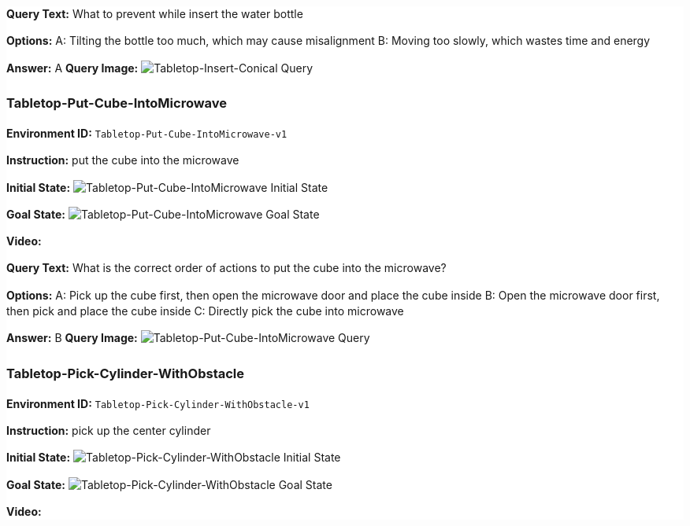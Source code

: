 **Query Text:** What to prevent while insert the water bottle

**Options:**
A: Tilting the bottle too much, which may cause misalignment
B: Moving too slowly, which wastes time and energy

**Answer:** A
**Query Image:** <img style='max-width:300px;height:auto' src='https://raw.githubusercontent.com/Lr-2002/COIN_videos/main/interactive_task_image/Tabletop_Insert_Conical.png' alt='Tabletop-Insert-Conical Query'>

### Tabletop-Put-Cube-IntoMicrowave

**Environment ID:** `Tabletop-Put-Cube-IntoMicrowave-v1`

**Instruction:** put the cube into the microwave

**Initial State:**
<img style='width:100%;max-width:400px;height:auto' src='https://raw.githubusercontent.com/Lr-2002/COIN_videos/main/medias/Tabletop_Put_Cube_IntoMicrowave_v1_thumb_first.png' alt='Tabletop-Put-Cube-IntoMicrowave Initial State'>

**Goal State:**
<img style='width:100%;max-width:400px;height:auto' src='https://raw.githubusercontent.com/Lr-2002/COIN_videos/main/medias/Tabletop_Put_Cube_IntoMicrowave_v1_thumb_last.png' alt='Tabletop-Put-Cube-IntoMicrowave Goal State'>

**Video:**
<video width="400" controls>
  <source src="https://raw.githubusercontent.com/Lr-2002/COIN_videos/main/medias/Tabletop_Put_Cube_IntoMicrowave_v1.mp4" type="video/mp4">
  Your browser does not support the video tag.
</video>

**Query Text:** What is the correct order of actions to put the cube into the microwave?

**Options:**
A: Pick up the cube first, then open the microwave door and place the cube inside
B: Open the microwave door first, then pick and place the cube inside
C: Directly pick the cube into microwave

**Answer:** B
**Query Image:** <img style='max-width:300px;height:auto' src='https://raw.githubusercontent.com/Lr-2002/COIN_videos/main/interactive_task_image/Tabletop_Put_Cube_IntoMicrowave.png' alt='Tabletop-Put-Cube-IntoMicrowave Query'>

### Tabletop-Pick-Cylinder-WithObstacle

**Environment ID:** `Tabletop-Pick-Cylinder-WithObstacle-v1`

**Instruction:** pick up the center cylinder

**Initial State:**
<img style='width:100%;max-width:400px;height:auto' src='https://raw.githubusercontent.com/Lr-2002/COIN_videos/main/medias/Tabletop_Pick_Cylinder_WithObstacle_v1_thumb_first.png' alt='Tabletop-Pick-Cylinder-WithObstacle Initial State'>

**Goal State:**
<img style='width:100%;max-width:400px;height:auto' src='https://raw.githubusercontent.com/Lr-2002/COIN_videos/main/medias/Tabletop_Pick_Cylinder_WithObstacle_v1_thumb_last.png' alt='Tabletop-Pick-Cylinder-WithObstacle Goal State'>

**Video:**
<video width="400" controls>
  <source src="https://raw.githubusercontent.com/Lr-2002/COIN_videos/main/medias/Tabletop_Pick_Cylinder_WithObstacle_v1.mp4" type="video/mp4">
  Your browser does not support the video tag.
</video>
